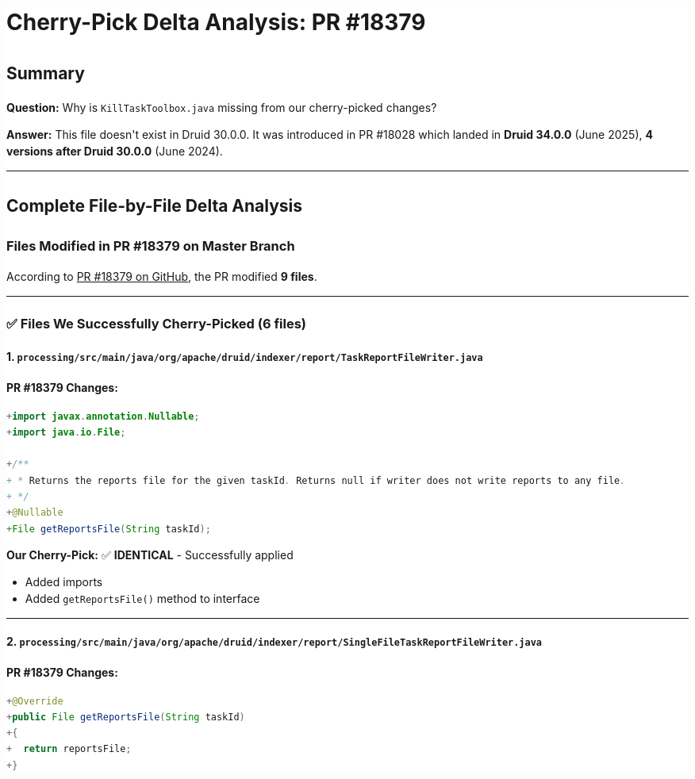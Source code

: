 # Cherry-Pick Delta Analysis: PR #18379

## Summary

**Question:** Why is `KillTaskToolbox.java` missing from our cherry-picked changes?

**Answer:** This file doesn't exist in Druid 30.0.0. It was introduced in PR #18028 which landed in **Druid 34.0.0** (June 2025), **4 versions after Druid 30.0.0** (June 2024).

---

## Complete File-by-File Delta Analysis

### Files Modified in PR #18379 on Master Branch

According to [PR #18379 on GitHub](https://github.com/apache/druid/pull/18379/files), the PR modified **9 files**.

---

### ✅ Files We Successfully Cherry-Picked (6 files)

#### 1. **`processing/src/main/java/org/apache/druid/indexer/report/TaskReportFileWriter.java`**

**PR #18379 Changes:**
```java
+import javax.annotation.Nullable;
+import java.io.File;

+/**
+ * Returns the reports file for the given taskId. Returns null if writer does not write reports to any file.
+ */
+@Nullable
+File getReportsFile(String taskId);
```

**Our Cherry-Pick:** ✅ **IDENTICAL** - Successfully applied
- Added imports
- Added `getReportsFile()` method to interface

---

#### 2. **`processing/src/main/java/org/apache/druid/indexer/report/SingleFileTaskReportFileWriter.java`**

**PR #18379 Changes:**
```java
+@Override
+public File getReportsFile(String taskId)
+{
+  return reportsFile;
+}
```
